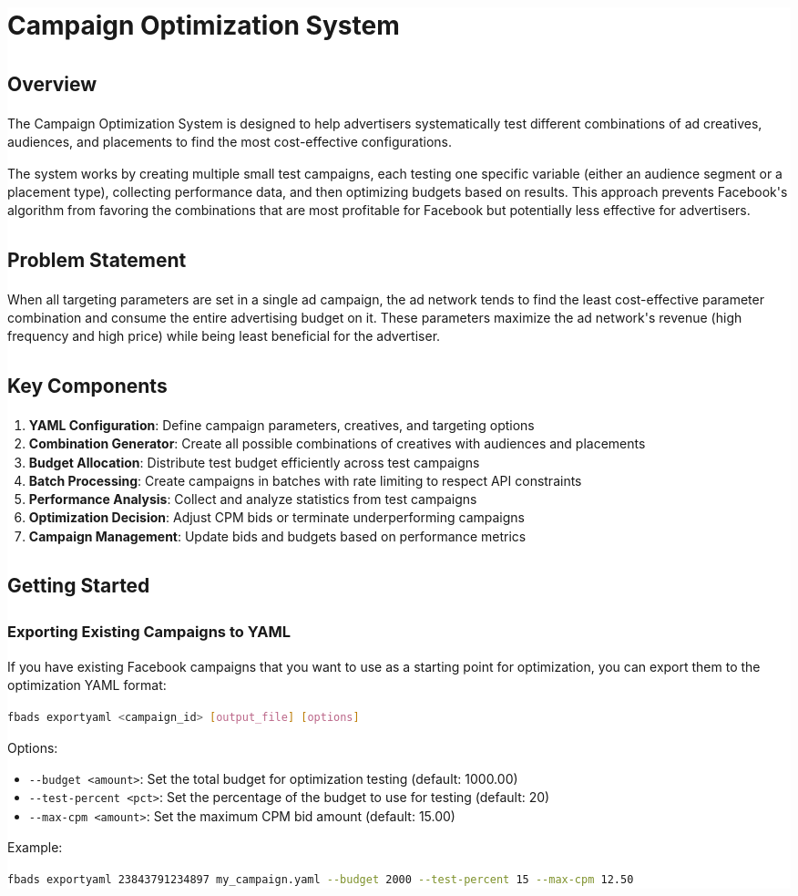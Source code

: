 # Campaign Optimization System

## Overview

The Campaign Optimization System is designed to help advertisers systematically test different combinations of ad creatives, audiences, and placements to find the most cost-effective configurations. 

The system works by creating multiple small test campaigns, each testing one specific variable (either an audience segment or a placement type), collecting performance data, and then optimizing budgets based on results. This approach prevents Facebook's algorithm from favoring the combinations that are most profitable for Facebook but potentially less effective for advertisers.

## Problem Statement

When all targeting parameters are set in a single ad campaign, the ad network tends to find the least cost-effective parameter combination and consume the entire advertising budget on it. These parameters maximize the ad network's revenue (high frequency and high price) while being least beneficial for the advertiser.

## Key Components

1. **YAML Configuration**: Define campaign parameters, creatives, and targeting options
2. **Combination Generator**: Create all possible combinations of creatives with audiences and placements
3. **Budget Allocation**: Distribute test budget efficiently across test campaigns
4. **Batch Processing**: Create campaigns in batches with rate limiting to respect API constraints
5. **Performance Analysis**: Collect and analyze statistics from test campaigns
6. **Optimization Decision**: Adjust CPM bids or terminate underperforming campaigns
7. **Campaign Management**: Update bids and budgets based on performance metrics

## Getting Started

### Exporting Existing Campaigns to YAML

If you have existing Facebook campaigns that you want to use as a starting point for optimization, you can export them to the optimization YAML format:

```bash
fbads exportyaml <campaign_id> [output_file] [options]
```

Options:
- `--budget <amount>`: Set the total budget for optimization testing (default: 1000.00)
- `--test-percent <pct>`: Set the percentage of the budget to use for testing (default: 20)
- `--max-cpm <amount>`: Set the maximum CPM bid amount (default: 15.00)

Example:
```bash
fbads exportyaml 23843791234897 my_campaign.yaml --budget 2000 --test-percent 15 --max-cpm 12.50
```
